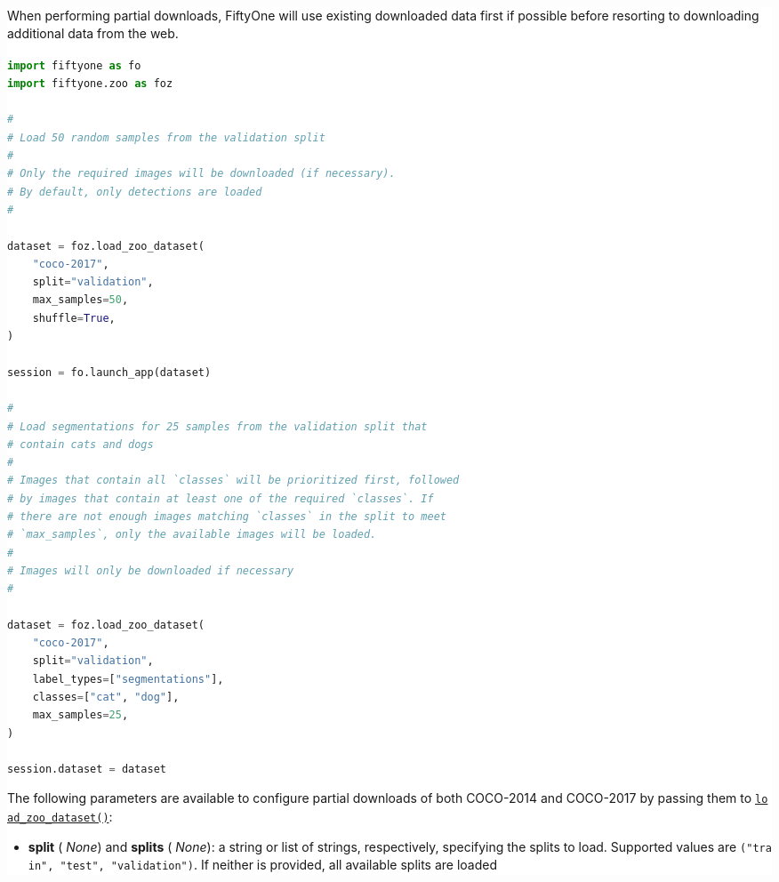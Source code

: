 When performing partial downloads, FiftyOne will use existing downloaded data
first if possible before resorting to downloading additional data from the web.

```python
import fiftyone as fo
import fiftyone.zoo as foz

#
# Load 50 random samples from the validation split
#
# Only the required images will be downloaded (if necessary).
# By default, only detections are loaded
#

dataset = foz.load_zoo_dataset(
    "coco-2017",
    split="validation",
    max_samples=50,
    shuffle=True,
)

session = fo.launch_app(dataset)

#
# Load segmentations for 25 samples from the validation split that
# contain cats and dogs
#
# Images that contain all `classes` will be prioritized first, followed
# by images that contain at least one of the required `classes`. If
# there are not enough images matching `classes` in the split to meet
# `max_samples`, only the available images will be loaded.
#
# Images will only be downloaded if necessary
#

dataset = foz.load_zoo_dataset(
    "coco-2017",
    split="validation",
    label_types=["segmentations"],
    classes=["cat", "dog"],
    max_samples=25,
)

session.dataset = dataset

```

The following parameters are available to configure partial downloads of both
COCO-2014 and COCO-2017 by passing them to
[`load_zoo_dataset()`](../api/fiftyone.zoo.datasets.html#fiftyone.zoo.datasets.load_zoo_dataset "fiftyone.zoo.datasets.load_zoo_dataset"):

- **split** ( _None_) and **splits** ( _None_): a string or list of strings,
respectively, specifying the splits to load. Supported values are
`("train", "test", "validation")`. If neither is provided, all available
splits are loaded
